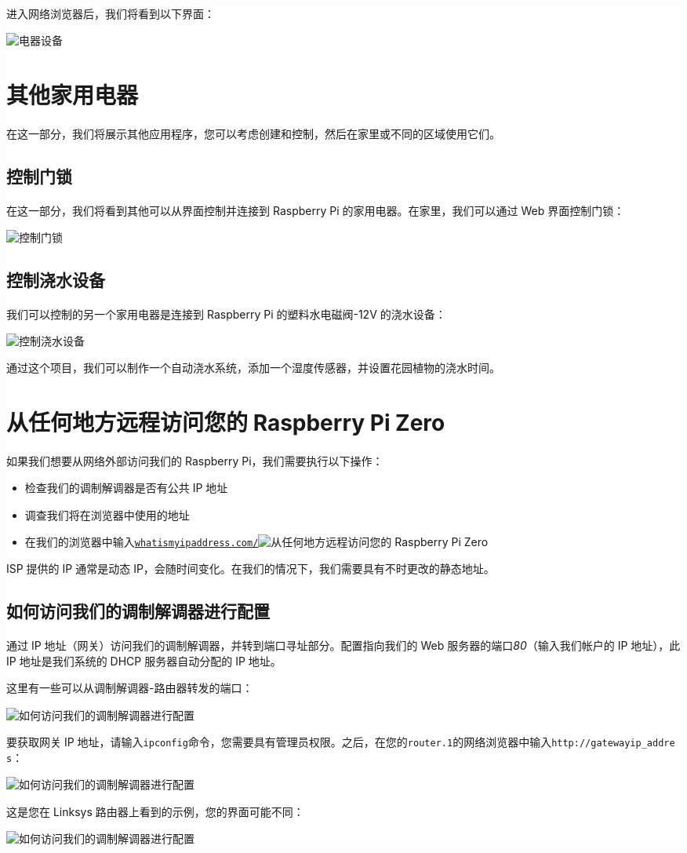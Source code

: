 进入网络浏览器后，我们将看到以下界面：

![电器设备](https://github.com/OpenDocCN/freelearn-js-zh/raw/master/docs/iot-prog-js/img/B05170_06_31.jpg)

# 其他家用电器

在这一部分，我们将展示其他应用程序，您可以考虑创建和控制，然后在家里或不同的区域使用它们。

## 控制门锁

在这一部分，我们将看到其他可以从界面控制并连接到 Raspberry Pi 的家用电器。在家里，我们可以通过 Web 界面控制门锁：

![控制门锁](https://github.com/OpenDocCN/freelearn-js-zh/raw/master/docs/iot-prog-js/img/B05170_06_32.jpg)

## 控制浇水设备

我们可以控制的另一个家用电器是连接到 Raspberry Pi 的塑料水电磁阀-12V 的浇水设备：

![控制浇水设备](https://github.com/OpenDocCN/freelearn-js-zh/raw/master/docs/iot-prog-js/img/B05170_06_33.jpg)

通过这个项目，我们可以制作一个自动浇水系统，添加一个湿度传感器，并设置花园植物的浇水时间。

# 从任何地方远程访问您的 Raspberry Pi Zero

如果我们想要从网络外部访问我们的 Raspberry Pi，我们需要执行以下操作：

+   检查我们的调制解调器是否有公共 IP 地址

+   调查我们将在浏览器中使用的地址

+   在我们的浏览器中输入[`whatismyipaddress.com/`](http://whatismyipaddress.com/)![从任何地方远程访问您的 Raspberry Pi Zero](https://github.com/OpenDocCN/freelearn-js-zh/raw/master/docs/iot-prog-js/img/B05170_06_34.jpg)

ISP 提供的 IP 通常是动态 IP，会随时间变化。在我们的情况下，我们需要具有不时更改的静态地址。

## 如何访问我们的调制解调器进行配置

通过 IP 地址（网关）访问我们的调制解调器，并转到端口寻址部分。配置指向我们的 Web 服务器的端口*80*（输入我们帐户的 IP 地址），此 IP 地址是我们系统的 DHCP 服务器自动分配的 IP 地址。

这里有一些可以从调制解调器-路由器转发的端口：

![如何访问我们的调制解调器进行配置](https://github.com/OpenDocCN/freelearn-js-zh/raw/master/docs/iot-prog-js/img/B05170_06_35.jpg)

要获取网关 IP 地址，请输入`ipconfig`命令，您需要具有管理员权限。之后，在您的`router.1`的网络浏览器中输入`http://gatewayip_addres`：

![如何访问我们的调制解调器进行配置](https://github.com/OpenDocCN/freelearn-js-zh/raw/master/docs/iot-prog-js/img/B05170_06_36.jpg)

这是您在 Linksys 路由器上看到的示例，您的界面可能不同：

![如何访问我们的调制解调器进行配置](https://github.com/OpenDocCN/freelearn-js-zh/raw/master/docs/iot-prog-js/img/B05170_06_37.jpg)
